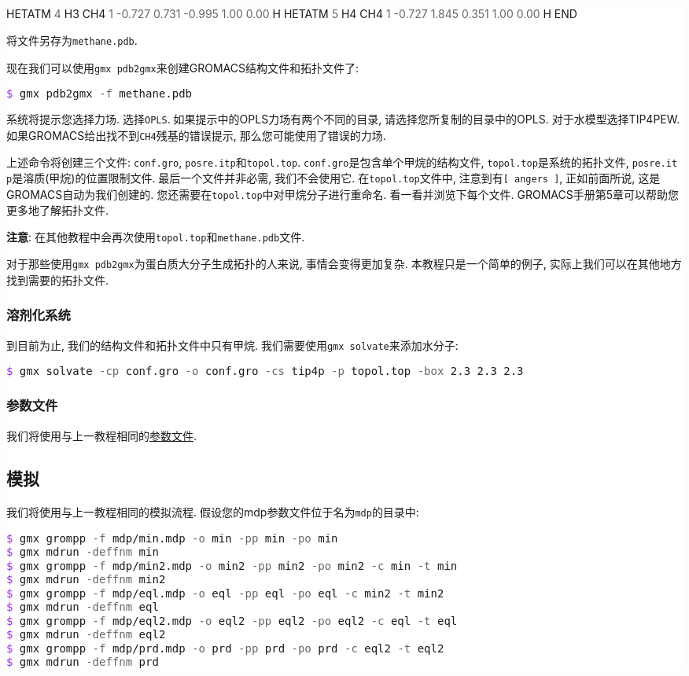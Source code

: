 HETATM    <span style="color: #666666">4</span>  H3  CH4     <span style="color: #666666">1</span>      <span style="color: #666666">-0.727</span>   <span style="color: #666666">0.731</span>  <span style="color: #666666">-0.995</span>  <span style="color: #666666">1.00</span>  <span style="color: #666666">0.00</span>           H
HETATM    <span style="color: #666666">5</span>  H4  CH4     <span style="color: #666666">1</span>      <span style="color: #666666">-0.727</span>   <span style="color: #666666">1.845</span>   <span style="color: #666666">0.351</span>  <span style="color: #666666">1.00</span>  <span style="color: #666666">0.00</span>           H
END</pre></div>
</td></tr></table>

将文件另存为`methane.pdb`.

现在我们可以使用`gmx pdb2gmx`来创建GROMACS结构文件和拓扑文件了:

<div class="highlight"><pre style="line-height:125%"><span style="color:#A2F">$</span> gmx pdb2gmx <span style="color:#666">-f</span> methane.pdb</pre></div>

系统将提示您选择力场. 选择`OPLS`. 如果提示中的OPLS力场有两个不同的目录, 请选择您所复制的目录中的OPLS. 对于水模型选择TIP4PEW. 如果GROMACS给出找不到`CH4`残基的错误提示, 那么您可能使用了错误的力场.

上述命令将创建三个文件: `conf.gro`, `posre.itp`和`topol.top`. `conf.gro`是包含单个甲烷的结构文件, `topol.top`是系统的拓扑文件, `posre.itp`是溶质(甲烷)的位置限制文件. 最后一个文件并非必需, 我们不会使用它. 在`topol.top`文件中, 注意到有`[ angers ]`, 正如前面所说, 这是GROMACS自动为我们创建的. 您还需要在`topol.top`中对甲烷分子进行重命名. 看一看并浏览下每个文件. GROMACS手册第5章可以帮助您更多地了解拓扑文件.

__注意__: 在其他教程中会再次使用`topol.top`和`methane.pdb`文件.

对于那些使用`gmx pdb2gmx`为蛋白质大分子生成拓扑的人来说, 事情会变得更加复杂. 本教程只是一个简单的例子, 实际上我们可以在其他地方找到需要的拓扑文件.

### 溶剂化系统

到目前为止, 我们的结构文件和拓扑文件中只有甲烷. 我们需要使用`gmx solvate`来添加水分子:

<div class="highlight"><pre style="line-height:125%"><span style="color:#A2F">$</span> gmx solvate <span style="color:#666">-cp</span> conf.gro <span style="color:#666">-o</span> conf.gro <span style="color:#666">-cs</span> tip4p <span style="color:#666">-p</span> topol.top <span style="color:#666">-box</span> 2.3 2.3 2.3</pre></div>

### 参数文件

我们将使用与上一教程相同的[参数文件](/GMX/barnett/1-mdp.zip).

## 模拟

我们将使用与上一教程相同的模拟流程. 假设您的mdp参数文件位于名为`mdp`的目录中:

<div class="highlight"><pre style="line-height:125%"><span style="color:#A2F">$</span> gmx grompp <span style="color:#666">-f</span> mdp/min.mdp <span style="color:#666">-o</span> min <span style="color:#666">-pp</span> min <span style="color:#666">-po</span> min
<span style="color:#A2F">$</span> gmx mdrun <span style="color:#666">-deffnm</span> min
<span style="color:#A2F">$</span> gmx grompp <span style="color:#666">-f</span> mdp/min2.mdp <span style="color:#666">-o</span> min2 <span style="color:#666">-pp</span> min2 <span style="color:#666">-po</span> min2 <span style="color:#666">-c</span> min <span style="color:#666">-t</span> min
<span style="color:#A2F">$</span> gmx mdrun <span style="color:#666">-deffnm</span> min2
<span style="color:#A2F">$</span> gmx grompp <span style="color:#666">-f</span> mdp/eql.mdp <span style="color:#666">-o</span> eql <span style="color:#666">-pp</span> eql <span style="color:#666">-po</span> eql <span style="color:#666">-c</span> min2 <span style="color:#666">-t</span> min2
<span style="color:#A2F">$</span> gmx mdrun <span style="color:#666">-deffnm</span> eql
<span style="color:#A2F">$</span> gmx grompp <span style="color:#666">-f</span> mdp/eql2.mdp <span style="color:#666">-o</span> eql2 <span style="color:#666">-pp</span> eql2 <span style="color:#666">-po</span> eql2 <span style="color:#666">-c</span> eql <span style="color:#666">-t</span> eql
<span style="color:#A2F">$</span> gmx mdrun <span style="color:#666">-deffnm</span> eql2
<span style="color:#A2F">$</span> gmx grompp <span style="color:#666">-f</span> mdp/prd.mdp <span style="color:#666">-o</span> prd <span style="color:#666">-pp</span> prd <span style="color:#666">-po</span> prd <span style="color:#666">-c</span> eql2 <span style="color:#666">-t</span> eql2
<span style="color:#A2F">$</span> gmx mdrun <span style="color:#666">-deffnm</span> prd</pre></div>
